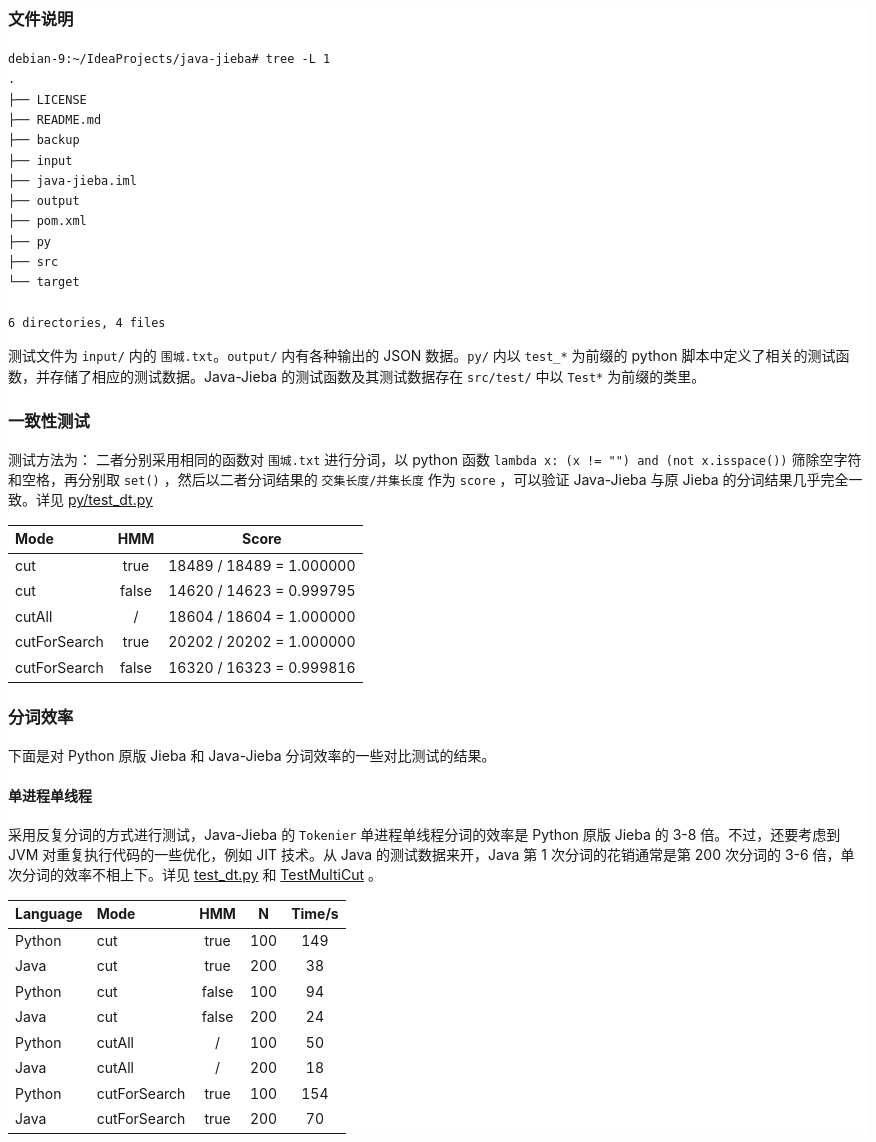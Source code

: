 ### 文件说明
```console
debian-9:~/IdeaProjects/java-jieba# tree -L 1
.
├── LICENSE
├── README.md
├── backup
├── input
├── java-jieba.iml
├── output
├── pom.xml
├── py
├── src
└── target

6 directories, 4 files
```

测试文件为 `input/` 内的 `围城.txt`。`output/` 内有各种输出的 JSON 数据。`py/` 内以 `test_*` 为前缀的 python 脚本中定义了相关的测试函数，并存储了相应的测试数据。Java-Jieba 的测试函数及其测试数据存在 `src/test/` 中以 `Test*` 为前缀的类里。

### 一致性测试

测试方法为： 二者分别采用相同的函数对 `围城.txt` 进行分词，以 python 函数 `lambda x: (x != "") and (not x.isspace())` 筛除空字符和空格，再分别取 `set()` ，然后以二者分词结果的 `交集长度/并集长度` 作为 `score` ，可以验证 Java-Jieba 与原 Jieba 的分词结果几乎完全一致。详见 [py/test\_dt.py][test_dt.py]

| Mode         | HMM    | Score                    |
| :----------- | :---:  | :----------------------: |
| cut          | true   | 18489 / 18489 = 1.000000 |
| cut          | false  | 14620 / 14623 = 0.999795 |
| cutAll       | /      | 18604 / 18604 = 1.000000 |
| cutForSearch | true   | 20202 / 20202 = 1.000000 |
| cutForSearch | false  | 16320 / 16323 = 0.999816 |


### 分词效率

下面是对 Python 原版 Jieba 和 Java-Jieba 分词效率的一些对比测试的结果。

#### 单进程单线程

采用反复分词的方式进行测试，Java-Jieba 的 `Tokenier` 单进程单线程分词的效率是 Python 原版 Jieba 的 3-8 倍。不过，还要考虑到 JVM 对重复执行代码的一些优化，例如 JIT 技术。从 Java 的测试数据来开，Java 第 1 次分词的花销通常是第 200 次分词的 3-6 倍，单次分词的效率不相上下。详见 [test\_dt.py][test_dt.py] 和 [TestMultiCut][TestMultiCut] 。

| Language | Mode         | HMM   |  N  | Time/s |
| :------- | :----------- | :---: | :-: | :----: |
| Python   | cut          | true  | 100 | 149    |
| Java     | cut          | true  | 200 | 38     |
| Python   | cut          | false | 100 | 94     |
| Java     | cut          | false | 200 | 24     |
| Python   | cutAll       | /     | 100 | 50     |
| Java     | cutAll       | /     | 200 | 18     |
| Python   | cutForSearch | true  | 100 | 154    |
| Java     | cutForSearch | true  | 200 | 70     |

[maven]: http://maven.apache.org/
[fxsjy/jieba]: https://github.com/fxsjy/jieba
[huaban/jieba-analysis]: https://github.com/huaban/jieba-analysis
[suggest_freq]: https://github.com/fxsjy/jieba/blob/master/jieba/__init__.py
[pair]: https://github.com/fxsjy/jieba/blob/master/jieba/posseg/__init__.py
[textrank]: https://github.com/fxsjy/jieba/blob/master/jieba/analyse/textrank.py
[Tokenizer]: https://github.com/zhongxinghong/Java-Jieba/blob/master/src/main/java/top/rabbit/jieba/tokenizer/Tokenizer.java
[POSTokenizer]: https://github.com/zhongxinghong/Java-Jieba/blob/master/src/main/java/top/rabbit/jieba/tokenizer/POSTokenizer.java
[TFIDF]: https://github.com/zhongxinghong/Java-Jieba/blob/master/src/main/java/top/rabbit/jieba/rank/TFIDF.java
[TextRank]: https://github.com/zhongxinghong/Java-Jieba/blob/master/src/main/java/top/rabbit/jieba/rank/TextRank.java
[KeywordExtractor]: https://github.com/zhongxinghong/Java-Jieba/blob/master/src/main/java/top/rabbit/jieba/rank/KeywordExtractor.java
[Dict]: https://github.com/zhongxinghong/Java-Jieba/blob/master/src/main/java/top/rabbit/jieba/dataset/Dict.java
[LocatedWord]: https://github.com/zhongxinghong/Java-Jieba/blob/master/src/main/java/top/rabbit/jieba/struct/LocatedWord.java
[TaggedWord]: https://github.com/zhongxinghong/Java-Jieba/blob/master/src/main/java/top/rabbit/jieba/struct/TaggedWord.java
[Keyword]: https://github.com/zhongxinghong/Java-Jieba/blob/master/src/main/java/top/rabbit/jieba/struct/Keyword.java
[CharUtils]: https://github.com/zhongxinghong/Java-Jieba/blob/master/src/main/java/top/rabbit/jieba/util/CharUtils.java
[RegexUtils]: https://github.com/zhongxinghong/Java-Jieba/blob/master/src/main/java/top/rabbit/jieba/util/RegexUtils.java
[TestDocsExample]: https://github.com/zhongxinghong/Java-Jieba/blob/master/src/test/java/top/rabbit/jieba/TestDocsExample.java
[TestDict]: https://github.com/zhongxinghong/Java-Jieba/blob/master/src/test/java/top/rabbit/jieba/TestDict.java
[TestCut]: https://github.com/zhongxinghong/Java-Jieba/blob/master/src/test/java/top/rabbit/jieba/TestCut.java
[TestMultiCut]: https://github.com/zhongxinghong/Java-Jieba/blob/master/src/test/java/top/rabbit/jieba/TestMultiCut.java
[TestPOSTokenizer]: https://github.com/zhongxinghong/Java-Jieba/blob/master/src/test/java/top/rabbit/jieba/TestPOSTokenizer.java
[TestRank]: https://github.com/zhongxinghong/Java-Jieba/blob/master/src/test/java/top/rabbit/jieba/TestRank.java
[Main]: https://github.com/zhongxinghong/Java-Jieba/blob/master/src/test/java/top/rabbit/jieba/Main.java
[TestAsync]: https://github.com/zhongxinghong/Java-Jieba/blob/master/src/test/java/top/rabbit/jieba/TestAsync.java
[AsyncTokenizer]: https://github.com/zhongxinghong/Java-Jieba/blob/master/src/test/java/top/rabbit/jieba/AsyncTokenizer.java
[doc-backup]: https://github.com/zhongxinghong/Java-Jieba/tree/master/backup
[test_dt.py]: https://github.com/zhongxinghong/Java-Jieba/blob/master/py/test_dt.py